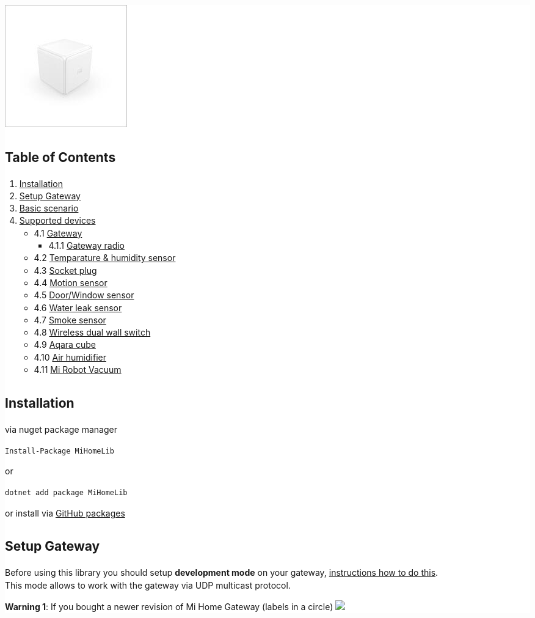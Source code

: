 ![aqara_cube_sensor](./images/MagicSquare.jpg)


## Table of Contents
1. [Installation](#installation)
2. [Setup Gateway](#setup-gateway)
3. [Basic scenario](#basic-scenario)
4. [Supported devices](#supported-devices)
    - 4.1 [Gateway](#gateway)
 	   - 4.1.1 [Gateway radio](#gateway-radio)    
    - 4.2 [Temparature & humidity sensor](#th-sensor)
    - 4.3 [Socket plug](#socket-plug)
    - 4.4 [Motion sensor](#motion-sensor)
    - 4.5 [Door/Window sensor](#door-window-sensor)
    - 4.6 [Water leak sensor](#water-sensor)
    - 4.7 [Smoke sensor](#smoke-sensor)
    - 4.8 [Wireless dual wall switch](#dual-wall-sensor)
    - 4.9 [Aqara cube](#aqara-cube)
    - 4.10 [Air humidifier](#air-humidifier)
    - 4.11 [Mi Robot Vacuum](#mi-robot-v1)

## <a name="installation">Installation</a>
via nuget package manager
```nuget
Install-Package MiHomeLib
```
or
```nuget
dotnet add package MiHomeLib
```
or install via [GitHub packages](https://github.com/sergey-brutsky/mi-home/packages/540443)

## <a name="setup-gateway">Setup Gateway</a>

Before using this library you should setup **development mode** on your gateway, [instructions how to do this](https://www.domoticz.com/wiki/Xiaomi_Gateway_(Aqara)).\
This mode allows to work with the gateway via UDP multicast protocol.


**Warning 1**: 
If you bought a newer revision of Mi Home Gateway (labels in a circle) 
<img src="https://user-images.githubusercontent.com/5664637/75097306-451c9300-55ba-11ea-90f9-f99b5ea883c1.png" width="450">
